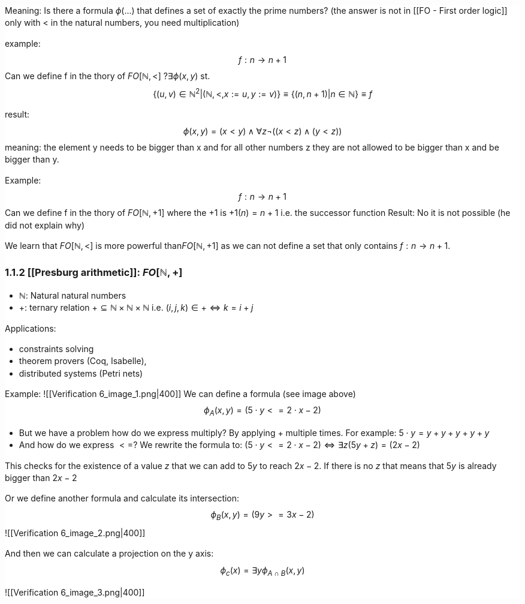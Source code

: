 Meaning: Is there a formula $\phi(...)$  that defines a set of exactly the prime numbers? (the answer is not in [[FO - First order logic]] only with < in the natural numbers, you need multiplication)

example:
$$f: n \rightarrow n+1$$
Can we define f in the thory of $FO[\mathbb{N},<]$
$?\exists \phi(x,y)$ st.
$$\{(u,v) \in \mathbb{N}^2|(\mathbb{N},<,x:=u,y:=v)\}\equiv 
\{(n,n+1)|n \in \mathbb{N}\} \equiv f$$

result: 
$$\phi(x,y)= (x<y) \land \forall z \neg ((x<z) \land (y<z))$$
meaning: the element y needs to be bigger than x and for all other numbers z they are not allowed to be bigger than x and be bigger than y.

Example:
$$f: n \rightarrow n+1$$
Can we define f in the thory of $FO[\mathbb{N},+1]$ where the $+1$ is $+1(n)=n+1$ i.e. the successor function
Result: No it is not possible (he did not explain why)

We learn that $FO[\mathbb{N},<]$ is more powerful than$FO[\mathbb{N},+1]$ as we can not define a set that only contains $f: n \rightarrow n+1$.


### 1.1.2 [[Presburg arithmetic]]: $FO[\mathbb{N},+]$
- $\mathbb{N}$: Natural natural numbers 
- $+$: ternary relation $+ \subseteq \mathbb{N} \times \mathbb{N} \times \mathbb{N}$ i.e. $(i,j,k) \in + \iff k=i+j$

Applications:
- constraints solving
- theorem provers (Coq, Isabelle),
- distributed systems (Petri nets)

Example:
![[Verification 6_image_1.png|400]]
We can define a formula (see image above)
$$\phi_A(x,y)= (5 \cdot y<= 2 \cdot x - 2)$$
- But we have a problem how do we express multiply? By applying $+$ multiple times.
		For example: $5 \cdot y = y+y+y+y+y$
- And how do we express $<=$? We rewrite the formula to:
		 $(5 \cdot y<= 2 \cdot x - 2)\iff \exists z (5y+z)=(2x-2)$ 

This checks for the existence of a value $z$ that we can add to $5y$ to reach $2x-2$. If there is no $z$ that means that $5y$ is already bigger than $2x-2$

Or we define another formula and calculate its intersection:
$$\phi_B(x,y)= (9y >= 3x-2)$$
![[Verification 6_image_2.png|400]]	

And then we can calculate a projection on the y axis:
$$\phi_c(x)=\exists y \phi_{A \cap B}(x,y)$$

![[Verification 6_image_3.png|400]]
		